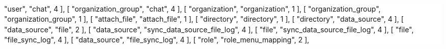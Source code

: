 "user",
"chat",
4
],
[
"organization_group",
"chat",
4
],
[
"organization",
"organization",
1
],
[
"organization_group",
"organization_group",
1
],
[
"attach_file",
"attach_file",
1
],
[
"directory",
"directory",
1
],
[
"directory",
"data_source",
4
],
[
"data_source",
"file",
2
],
[
"data_source",
"sync_data_source_file_log",
4
],
[
"file",
"sync_data_source_file_log",
4
],
[
"file",
"file_sync_log",
4
],
[
"data_source",
"file_sync_log",
4
],
[
"role",
"role_menu_mapping",
2
],